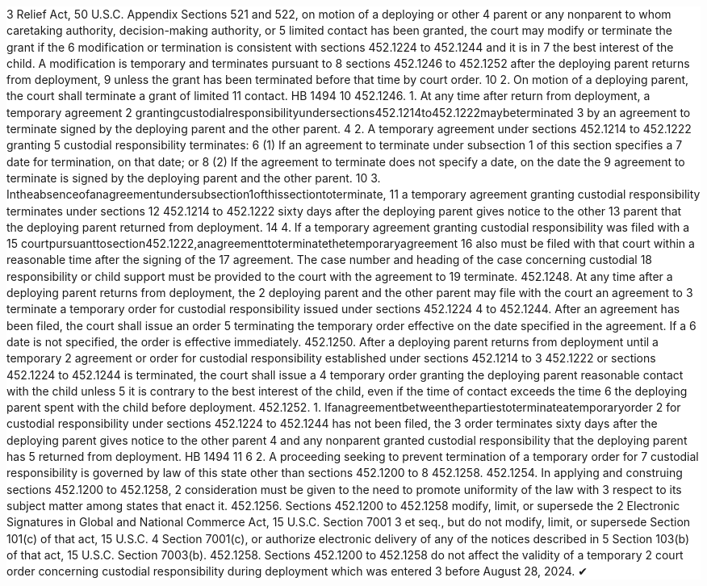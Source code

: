 3 Relief Act, 50 U.S.C. Appendix Sections 521 and 522, on motion of a deploying or other
4 parent or any nonparent to whom caretaking authority, decision-making authority, or
5 limited contact has been granted, the court may modify or terminate the grant if the
6 modification or termination is consistent with sections 452.1224 to 452.1244 and it is in
7 the best interest of the child. A modification is temporary and terminates pursuant to
8 sections 452.1246 to 452.1252 after the deploying parent returns from deployment,
9 unless the grant has been terminated before that time by court order.
10 2. On motion of a deploying parent, the court shall terminate a grant of limited
11 contact.
HB 1494 10
452.1246. 1. At any time after return from deployment, a temporary agreement
2 grantingcustodialresponsibilityundersections452.1214to452.1222maybeterminated
3 by an agreement to terminate signed by the deploying parent and the other parent.
4 2. A temporary agreement under sections 452.1214 to 452.1222 granting
5 custodial responsibility terminates:
6 (1) If an agreement to terminate under subsection 1 of this section specifies a
7 date for termination, on that date; or
8 (2) If the agreement to terminate does not specify a date, on the date the
9 agreement to terminate is signed by the deploying parent and the other parent.
10 3. Intheabsenceofanagreementundersubsection1ofthissectiontoterminate,
11 a temporary agreement granting custodial responsibility terminates under sections
12 452.1214 to 452.1222 sixty days after the deploying parent gives notice to the other
13 parent that the deploying parent returned from deployment.
14 4. If a temporary agreement granting custodial responsibility was filed with a
15 courtpursuanttosection452.1222,anagreementtoterminatethetemporaryagreement
16 also must be filed with that court within a reasonable time after the signing of the
17 agreement. The case number and heading of the case concerning custodial
18 responsibility or child support must be provided to the court with the agreement to
19 terminate.
452.1248. At any time after a deploying parent returns from deployment, the
2 deploying parent and the other parent may file with the court an agreement to
3 terminate a temporary order for custodial responsibility issued under sections 452.1224
4 to 452.1244. After an agreement has been filed, the court shall issue an order
5 terminating the temporary order effective on the date specified in the agreement. If a
6 date is not specified, the order is effective immediately.
452.1250. After a deploying parent returns from deployment until a temporary
2 agreement or order for custodial responsibility established under sections 452.1214 to
3 452.1222 or sections 452.1224 to 452.1244 is terminated, the court shall issue a
4 temporary order granting the deploying parent reasonable contact with the child unless
5 it is contrary to the best interest of the child, even if the time of contact exceeds the time
6 the deploying parent spent with the child before deployment.
452.1252. 1. Ifanagreementbetweenthepartiestoterminateatemporaryorder
2 for custodial responsibility under sections 452.1224 to 452.1244 has not been filed, the
3 order terminates sixty days after the deploying parent gives notice to the other parent
4 and any nonparent granted custodial responsibility that the deploying parent has
5 returned from deployment.
HB 1494 11
6 2. A proceeding seeking to prevent termination of a temporary order for
7 custodial responsibility is governed by law of this state other than sections 452.1200 to
8 452.1258.
452.1254. In applying and construing sections 452.1200 to 452.1258,
2 consideration must be given to the need to promote uniformity of the law with
3 respect to its subject matter among states that enact it.
452.1256. Sections 452.1200 to 452.1258 modify, limit, or supersede the
2 Electronic Signatures in Global and National Commerce Act, 15 U.S.C. Section 7001
3 et seq., but do not modify, limit, or supersede Section 101(c) of that act, 15 U.S.C.
4 Section 7001(c), or authorize electronic delivery of any of the notices described in
5 Section 103(b) of that act, 15 U.S.C. Section 7003(b).
452.1258. Sections 452.1200 to 452.1258 do not affect the validity of a temporary
2 court order concerning custodial responsibility during deployment which was entered
3 before August 28, 2024.
✔